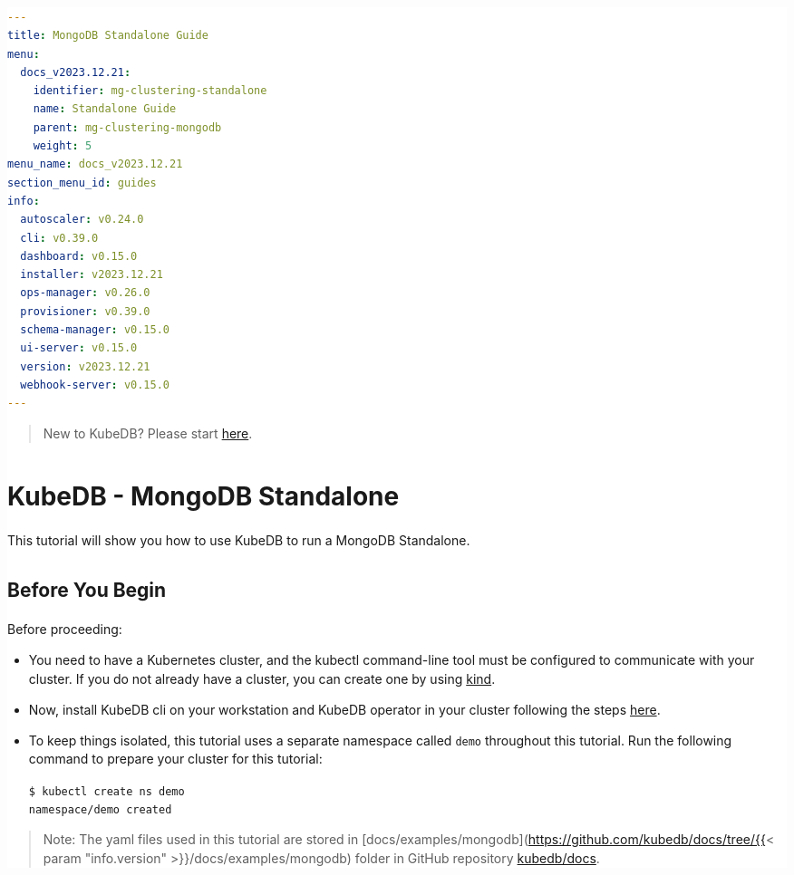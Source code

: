```yaml
---
title: MongoDB Standalone Guide
menu:
  docs_v2023.12.21:
    identifier: mg-clustering-standalone
    name: Standalone Guide
    parent: mg-clustering-mongodb
    weight: 5
menu_name: docs_v2023.12.21
section_menu_id: guides
info:
  autoscaler: v0.24.0
  cli: v0.39.0
  dashboard: v0.15.0
  installer: v2023.12.21
  ops-manager: v0.26.0
  provisioner: v0.39.0
  schema-manager: v0.15.0
  ui-server: v0.15.0
  version: v2023.12.21
  webhook-server: v0.15.0
---
```


> New to KubeDB? Please start [here](/docs/v2023.12.21/README).

# KubeDB - MongoDB Standalone

This tutorial will show you how to use KubeDB to run a MongoDB Standalone.

## Before You Begin

Before proceeding:

- You need to have a Kubernetes cluster, and the kubectl command-line tool must be configured to communicate with your cluster. If you do not already have a cluster, you can create one by using [kind](https://kind.sigs.k8s.io/docs/user/quick-start/).

- Now, install KubeDB cli on your workstation and KubeDB operator in your cluster following the steps [here](/docs/v2023.12.21/setup/README).

- To keep things isolated, this tutorial uses a separate namespace called `demo` throughout this tutorial. Run the following command to prepare your cluster for this tutorial:

  ```bash
  $ kubectl create ns demo
  namespace/demo created
  ```

> Note: The yaml files used in this tutorial are stored in [docs/examples/mongodb](https://github.com/kubedb/docs/tree/{{< param "info.version" >}}/docs/examples/mongodb) folder in GitHub repository [kubedb/docs](https://github.com/kubedb/docs).
